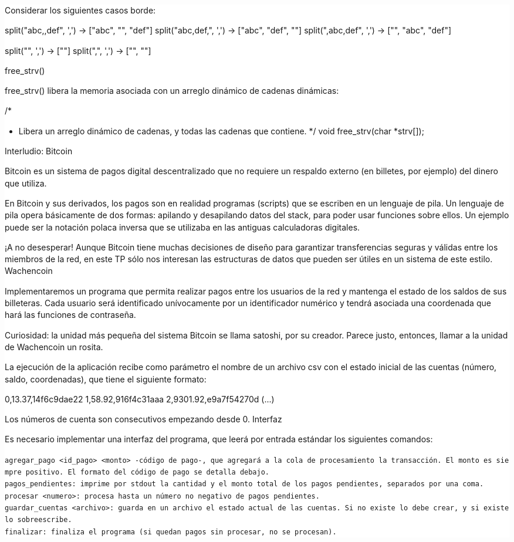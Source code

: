 Considerar los siguientes casos borde:

split("abc,,def", ',')  →  ["abc", "", "def"]
split("abc,def,", ',')  →  ["abc", "def", ""]
split(",abc,def", ',')  →  ["", "abc", "def"]

split("", ',')  →  [""]
split(",", ',') →  ["", ""]

free_strv()

free_strv() libera la memoria asociada con un arreglo dinámico de cadenas dinámicas:

/*
 * Libera un arreglo dinámico de cadenas, y todas las cadenas que contiene.
 */
void free_strv(char *strv[]);

Interludio: Bitcoin

Bitcoin es un sistema de pagos digital descentralizado que no requiere un respaldo externo (en billetes, por ejemplo) del dinero que utiliza.

En Bitcoin y sus derivados, los pagos son en realidad programas (scripts) que se escriben en un lenguaje de pila. Un lenguaje de pila opera básicamente de dos formas: apilando y desapilando datos del stack, para poder usar funciones sobre ellos. Un ejemplo puede ser la notación polaca inversa que se utilizaba en las antiguas calculadoras digitales.

¡A no desesperar! Aunque Bitcoin tiene muchas decisiones de diseño para garantizar transferencias seguras y válidas entre los miembros de la red, en este TP sólo nos interesan las estructuras de datos que pueden ser útiles en un sistema de este estilo.
Wachencoin

Implementaremos un programa que permita realizar pagos entre los usuarios de la red y mantenga el estado de los saldos de sus billeteras. Cada usuario será identificado unívocamente por un identificador numérico y tendrá asociada una coordenada que hará las funciones de contraseña.

Curiosidad: la unidad más pequeña del sistema Bitcoin se llama satoshi, por su creador. Parece justo, entonces, llamar a la unidad de Wachencoin un rosita.

La ejecución de la aplicación recibe como parámetro el nombre de un archivo csv con el estado inicial de las cuentas (número, saldo, coordenadas), que tiene el siguiente formato:

0,13.37,14f6c9dae22
1,58.92,916f4c31aaa
2,9301.92,e9a7f54270d
(...)

Los números de cuenta son consecutivos empezando desde 0.
Interfaz

Es necesario implementar una interfaz del programa, que leerá por entrada estándar los siguientes comandos:

    agregar_pago <id_pago> <monto> -código de pago-, que agregará a la cola de procesamiento la transacción. El monto es siempre positivo. El formato del código de pago se detalla debajo.
    pagos_pendientes: imprime por stdout la cantidad y el monto total de los pagos pendientes, separados por una coma.
    procesar <numero>: procesa hasta un número no negativo de pagos pendientes.
    guardar_cuentas <archivo>: guarda en un archivo el estado actual de las cuentas. Si no existe lo debe crear, y si existe lo sobreescribe.
    finalizar: finaliza el programa (si quedan pagos sin procesar, no se procesan).
